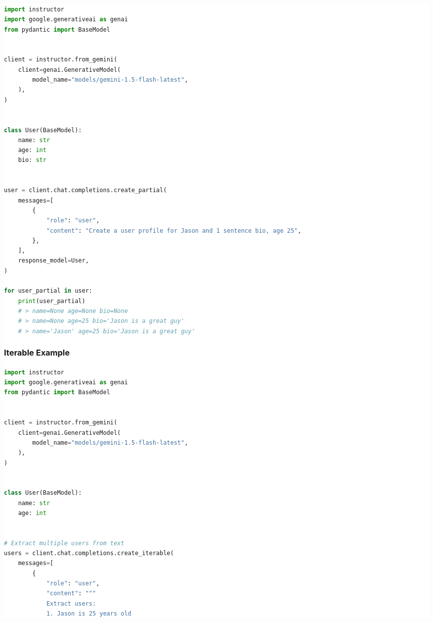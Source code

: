 ```python
import instructor
import google.generativeai as genai
from pydantic import BaseModel


client = instructor.from_gemini(
    client=genai.GenerativeModel(
        model_name="models/gemini-1.5-flash-latest",
    ),
)


class User(BaseModel):
    name: str
    age: int
    bio: str


user = client.chat.completions.create_partial(
    messages=[
        {
            "role": "user",
            "content": "Create a user profile for Jason and 1 sentence bio, age 25",
        },
    ],
    response_model=User,
)

for user_partial in user:
    print(user_partial)
    # > name=None age=None bio=None
    # > name=None age=25 bio='Jason is a great guy'
    # > name='Jason' age=25 bio='Jason is a great guy'
```

### Iterable Example

```python
import instructor
import google.generativeai as genai
from pydantic import BaseModel


client = instructor.from_gemini(
    client=genai.GenerativeModel(
        model_name="models/gemini-1.5-flash-latest",
    ),
)


class User(BaseModel):
    name: str
    age: int


# Extract multiple users from text
users = client.chat.completions.create_iterable(
    messages=[
        {
            "role": "user",
            "content": """
            Extract users:
            1. Jason is 25 years old
```